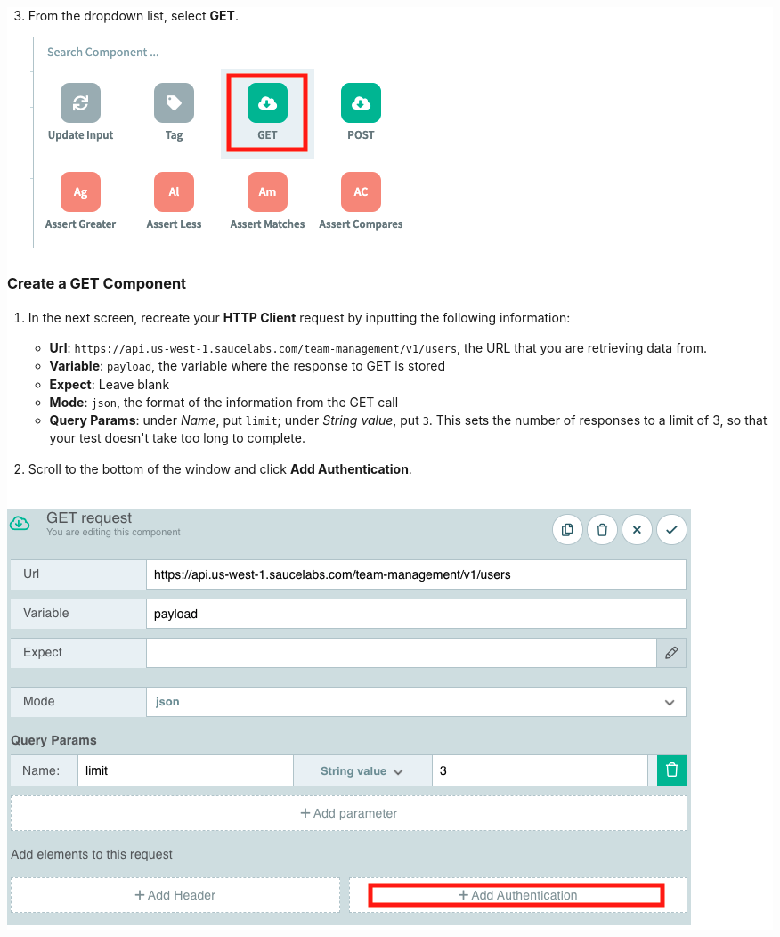 3. From the dropdown list, select **GET**.<br/>

   <img src="assets/apif-mod2/select-get-component.png" alt="API Fortress: Select GET Component" />


### Create a GET Component
1. In the next screen, recreate your **HTTP Client** request by inputting the following information:
    * **Url**: `https://api.us-west-1.saucelabs.com/team-management/v1/users`, the URL that you are retrieving data from.
    * **Variable**: `payload`, the variable where the response to GET is stored
    * **Expect**: Leave blank
    * **Mode**: `json`, the format of the information from the GET call
    * **Query Params**: under *Name*, put `limit`; under *String value*, put `3`. This sets the number of responses to a limit of 3, so that your test doesn't take too long to complete.

2. Scroll to the bottom of the window and click **Add Authentication**.
</br>
   <img src="assets/apif-mod2/01/addAuthentication.png" alt="API Fortress: Authentication Details" />
